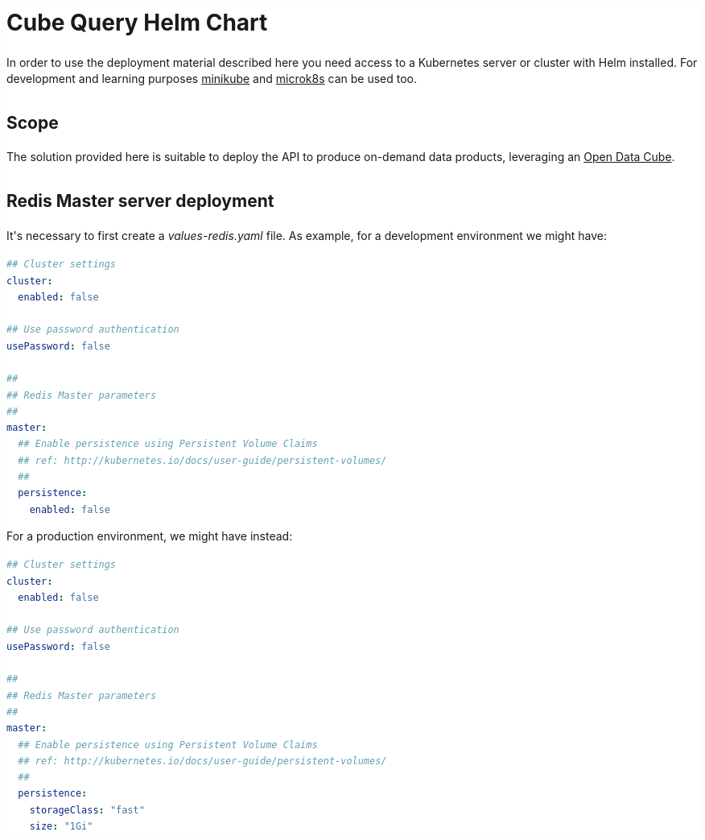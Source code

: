 # Cube Query Helm Chart

In order to use the deployment material described here you need access to a Kubernetes server or cluster with Helm installed. For development and learning purposes [minikube](https://kubernetes.io/docs/setup/learning-environment/minikube/) and [microk8s](https://microk8s.io/) can be used too.

## Scope

The solution provided here is suitable to deploy the API to produce on-demand data products, leveraging an [Open Data Cube](https://www.opendatacube.org/).

## Redis Master server deployment

It's necessary to first create a *values-redis.yaml* file. As example, for a development environment we might have:

```yaml
## Cluster settings
cluster:
  enabled: false

## Use password authentication
usePassword: false

##
## Redis Master parameters
##
master:
  ## Enable persistence using Persistent Volume Claims
  ## ref: http://kubernetes.io/docs/user-guide/persistent-volumes/
  ##
  persistence:
    enabled: false
```

For a production environment, we might have instead:

```yaml
## Cluster settings
cluster:
  enabled: false

## Use password authentication
usePassword: false

##
## Redis Master parameters
##
master:
  ## Enable persistence using Persistent Volume Claims
  ## ref: http://kubernetes.io/docs/user-guide/persistent-volumes/
  ##
  persistence:
    storageClass: "fast"
    size: "1Gi"
```
